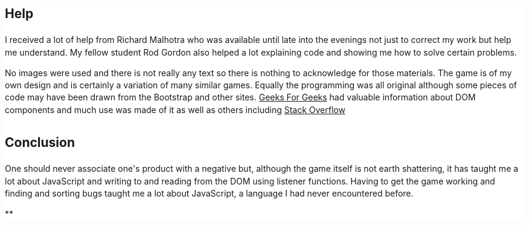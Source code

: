  
 
 

## Help 

I received a lot of help from Richard Malhotra who was available until late into the evenings not just to correct my work but help me understand. My fellow student Rod Gordon also helped a lot explaining code and showing me how to solve certain problems. 

 
 

No images were used and there is not really any text so there is nothing to acknowledge for those materials. The game is of my own design and is certainly a variation of many similar games. Equally the programming was all original although some pieces of code may have been drawn from the Bootstrap and other sites. [Geeks For Geeks](https://www.geeksforgeeks.org/) had valuable information about DOM components and much use was made of it as well as others including [Stack Overflow](https://stackoverflow.com/) 

 
 

 ## Conclusion 

 One should never associate one's product with a negative but, although the game itself is not earth shattering, it has taught me a lot about JavaScript and writing to and reading from the DOM using listener functions. Having to get the game working and finding and sorting bugs taught me a lot about JavaScript, a language I had never encountered before. 

 
 

** 

 
 
 
 
 

 